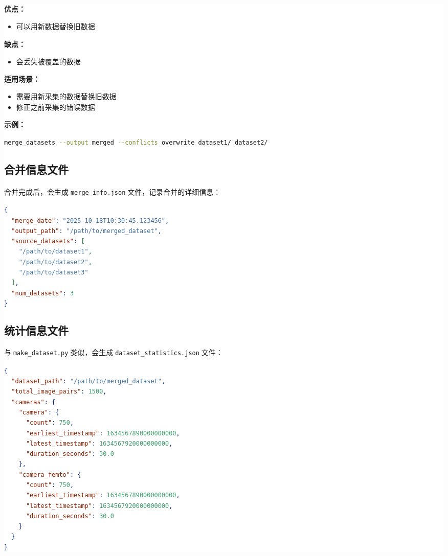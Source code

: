 **优点：**
- 可以用新数据替换旧数据

**缺点：**
- 会丢失被覆盖的数据

**适用场景：**
- 需要用新采集的数据替换旧数据
- 修正之前采集的错误数据

**示例：**
```bash
merge_datasets --output merged --conflicts overwrite dataset1/ dataset2/
```

## 合并信息文件

合并完成后，会生成 `merge_info.json` 文件，记录合并的详细信息：

```json
{
  "merge_date": "2025-10-18T10:30:45.123456",
  "output_path": "/path/to/merged_dataset",
  "source_datasets": [
    "/path/to/dataset1",
    "/path/to/dataset2",
    "/path/to/dataset3"
  ],
  "num_datasets": 3
}
```

## 统计信息文件

与 `make_dataset.py` 类似，会生成 `dataset_statistics.json` 文件：

```json
{
  "dataset_path": "/path/to/merged_dataset",
  "total_image_pairs": 1500,
  "cameras": {
    "camera": {
      "count": 750,
      "earliest_timestamp": 1634567890000000000,
      "latest_timestamp": 1634567920000000000,
      "duration_seconds": 30.0
    },
    "camera_femto": {
      "count": 750,
      "earliest_timestamp": 1634567890000000000,
      "latest_timestamp": 1634567920000000000,
      "duration_seconds": 30.0
    }
  }
}
```
